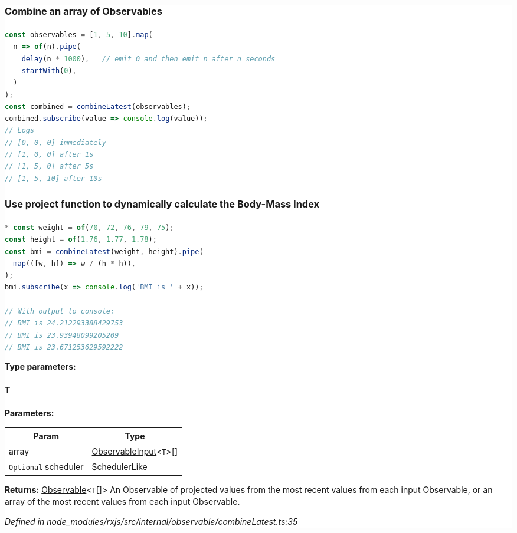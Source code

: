 ### Combine an array of Observables

```javascript
const observables = [1, 5, 10].map(
  n => of(n).pipe(
    delay(n * 1000),   // emit 0 and then emit n after n seconds
    startWith(0),
  )
);
const combined = combineLatest(observables);
combined.subscribe(value => console.log(value));
// Logs
// [0, 0, 0] immediately
// [1, 0, 0] after 1s
// [1, 5, 0] after 5s
// [1, 5, 10] after 10s
```

### Use project function to dynamically calculate the Body-Mass Index

```javascript
* const weight = of(70, 72, 76, 79, 75);
const height = of(1.76, 1.77, 1.78);
const bmi = combineLatest(weight, height).pipe(
  map(([w, h]) => w / (h * h)),
);
bmi.subscribe(x => console.log('BMI is ' + x));

// With output to console:
// BMI is 24.212293388429753
// BMI is 23.93948099205209
// BMI is 23.671253629592222
```

**Type parameters:**

#### T 
**Parameters:**

| Param | Type |
| ------ | ------ |
| array | [ObservableInput](_node_modules_rxjs_src_internal_types_.md#observableinput)<`T`>[] |
| `Optional` scheduler | [SchedulerLike](../interfaces/_node_modules_rxjs_src_internal_types_.schedulerlike.md) |

**Returns:** [Observable](../classes/_node_modules_rxjs_src_internal_observable_.observable.md)<`T`[]>
An Observable of projected values from the most recent
values from each input Observable, or an array of the most recent values from
each input Observable.

*Defined in node_modules/rxjs/src/internal/observable/combineLatest.ts:35*
